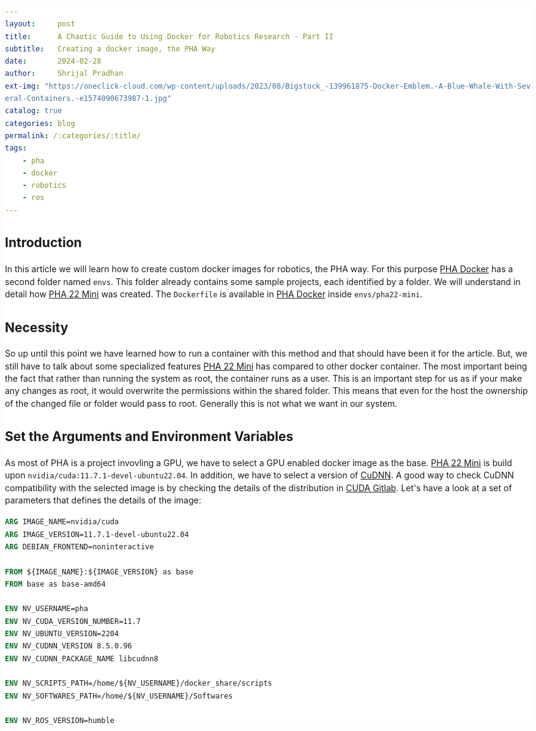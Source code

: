 ```yaml
---
layout:     post
title:      A Chaotic Guide to Using Docker for Robotics Research - Part II
subtitle:   Creating a docker image, the PHA Way
date:       2024-02-28
author:     Shrijal Pradhan
ext-img: "https://oneclick-cloud.com/wp-content/uploads/2023/08/Bigstock_-139961875-Docker-Emblem.-A-Blue-Whale-With-Several-Containers.-e1574090673987-1.jpg"
catalog: true
categories: blog
permalink: /:categories/:title/
tags:
    - pha
    - docker
    - robotics
    - ros
---
```


## Introduction

In this article we will learn how to create custom docker images for robotics, the PHA way. For this purpose [PHA Docker] has a second folder named `envs`. This folder already contains some sample projects, each identified by a folder. We will understand in detail how [PHA 22 Mini] was created. The `Dockerfile` is available in [PHA Docker] inside `envs/pha22-mini`.

## Necessity

So up until this point we have learned how to run a container with this method and that should have been it for the article. But, we still have to talk about some specialized features [PHA 22 Mini] has compared to other docker container. The most important being the fact that rather than running the system as root, the container runs as a user. This is an important step for us as if your make any changes as root, it would overwrite the permissions within the shared folder. This means that even for the host the ownership of the changed file or folder would pass to root. Generally this is not what we want in our system.

## Set the Arguments and Environment Variables

As most of PHA is a project invovling a GPU, we have to select a GPU enabled docker image as the base. [PHA 22 Mini] is build upon `nvidia/cuda:11.7.1-devel-ubuntu22.04`. In addition, we have to select a version of [CuDNN]. A good way to check CuDNN compatibility with the selected image is by checking the details of the distribution in [CUDA Gitlab]. Let's have a look at a set of parameters that defines the details of the image:

```dockerfile
ARG IMAGE_NAME=nvidia/cuda
ARG IMAGE_VERSION=11.7.1-devel-ubuntu22.04
ARG DEBIAN_FRONTEND=noninteractive

FROM ${IMAGE_NAME}:${IMAGE_VERSION} as base
FROM base as base-amd64

ENV NV_USERNAME=pha
ENV NV_CUDA_VERSION_NUMBER=11.7
ENV NV_UBUNTU_VERSION=2204
ENV NV_CUDNN_VERSION 8.5.0.96
ENV NV_CUDNN_PACKAGE_NAME libcudnn8

ENV NV_SCRIPTS_PATH=/home/${NV_USERNAME}/docker_share/scripts
ENV NV_SOFTWARES_PATH=/home/${NV_USERNAME}/Softwares

ENV NV_ROS_VERSION=humble
```

[Docker ROS Guide]: https://roboticseabass.com/2021/04/21/docker-and-ros/
[Docker ROS 2 Guide]: https://roboticseabass.com/2023/07/09/updated-guide-docker-and-ros2/
[PHA Project]: {{site.url}}/pha-project/
[Chaotic Docker - Part I]: {{site.url}}/{{page.categories}}/a-chaotic-guide-to-using-docker-for-robotics-research-part-i/
[Chaotic Docker - Part I - Hardware Drivers]: {{site.url}}/{{page.categories}}/a-chaotic-guide-to-using-docker-for-robotics-research-part-i/#hardware-drivers
[Chaotic Docker - Part I - SSI Structure]: {{site.url}}/{{page.categories}}/a-chaotic-guide-to-using-docker-for-robotics-research-part-i/#structure-of-the-ssi
[Chaotic Docker - Part III]: {{site.url}}/{{page.categories}}/a-chaotic-guide-to-using-docker-for-robotics-research-part-iii/
[PHA 22 Mini]: https://hub.docker.com/r/phaenvs/pha-22-mini
[PHA Docker]: https://github.com/pradhanshrijal/pha_docker_files 
[Gemini]: https://gemini.google.com/
[CuDNN]: https://developer.nvidia.com/cudnn
[CUDA Gitlab]: https://gitlab.com/nvidia/container-images/cuda
[ROS Humble]: https://docs.ros.org/en/humble/index.html
[Colcon Quick Directory]: https://colcon.readthedocs.io/en/released/user/installation.html#quick-directory-changes
